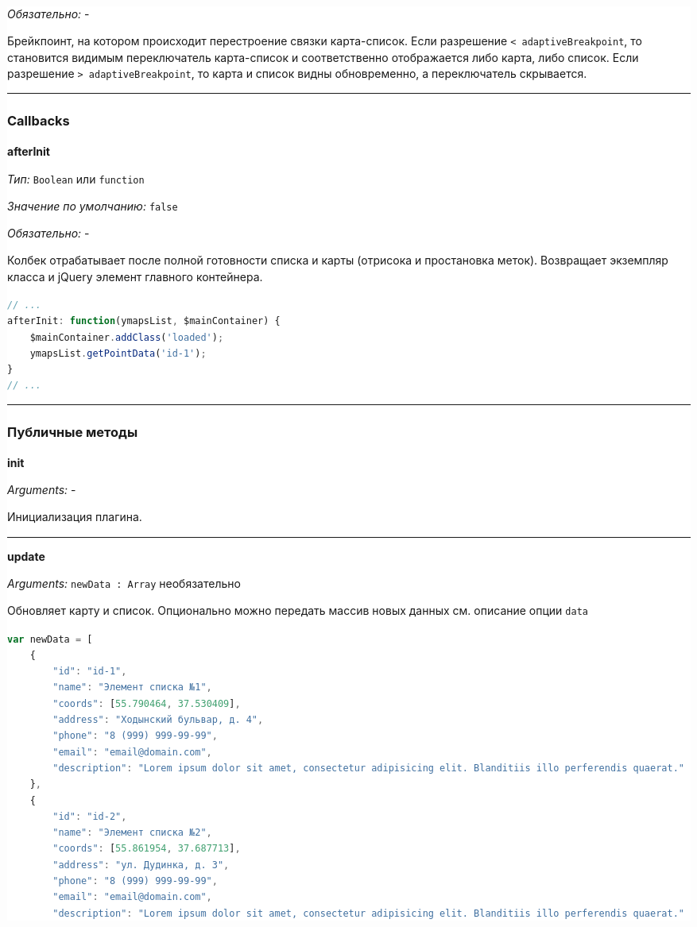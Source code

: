 *Обязательно:* -

Брейкпоинт, на котором происходит перестроение связки карта-список. Если разрешение `< adaptiveBreakpoint`, то становится видимым переключатель карта-список и соответственно отображается либо карта, либо список. Если разрешение `> adaptiveBreakpoint`, то карта и список видны обновременно, а переключатель скрывается.

---

### Callbacks

**afterInit** 

*Тип:* `Boolean` или `function`

*Значение по умолчанию:* `false`

*Обязательно:* -

Колбек отрабатывает после полной готовности списка и карты (отрисока и простановка меток).
Возвращает экземпляр класса и jQuery элемент главного контейнера.

```javascript
// ...
afterInit: function(ymapsList, $mainContainer) {
    $mainContainer.addClass('loaded');
    ymapsList.getPointData('id-1');
}
// ...
```

---


### Публичные методы

**init**

*Arguments:* -

Инициализация плагина.

---

**update**

*Arguments:* `newData : Array` необязательно

Обновляет карту и список. Опционально можно передать массив новых данных см. описание опции `data`

```javascript
var newData = [
    {
        "id": "id-1",
        "name": "Элемент списка №1",
        "coords": [55.790464, 37.530409],
        "address": "Ходынский бульвар, д. 4",
        "phone": "8 (999) 999-99-99",
        "email": "email@domain.com",
        "description": "Lorem ipsum dolor sit amet, consectetur adipisicing elit. Blanditiis illo perferendis quaerat."
    },
    {
        "id": "id-2",
        "name": "Элемент списка №2",
        "coords": [55.861954, 37.687713],
        "address": "ул. Дудинка, д. 3",
        "phone": "8 (999) 999-99-99",
        "email": "email@domain.com",
        "description": "Lorem ipsum dolor sit amet, consectetur adipisicing elit. Blanditiis illo perferendis quaerat."
```
